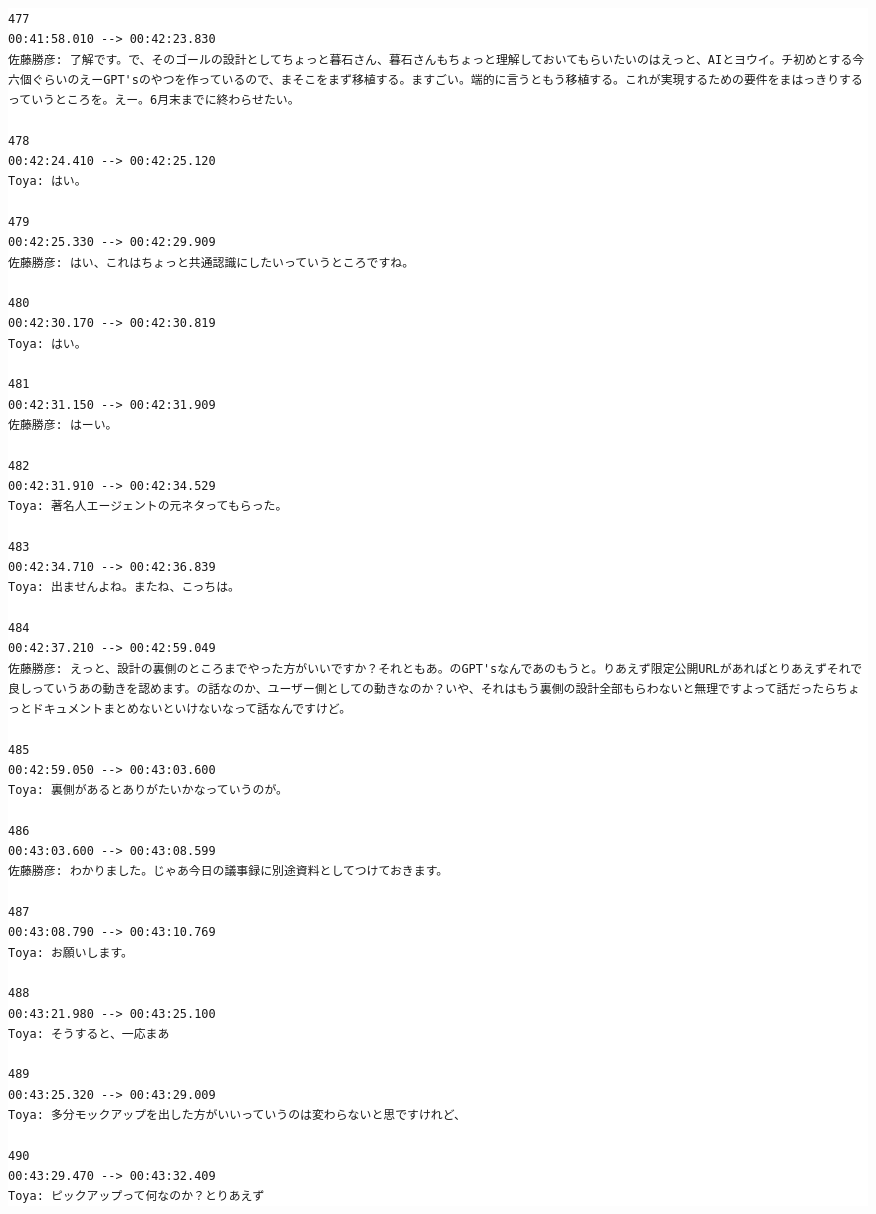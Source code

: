     477
    00:41:58.010 --> 00:42:23.830
    佐藤勝彦: 了解です。で、そのゴールの設計としてちょっと暮石さん、暮石さんもちょっと理解しておいてもらいたいのはえっと、AIとヨウイ。チ初めとする今六個ぐらいのえーGPT'sのやつを作っているので、まそこをまず移植する。ますごい。端的に言うともう移植する。これが実現するための要件をまはっきりするっていうところを。えー。6月末までに終わらせたい。
    
    478
    00:42:24.410 --> 00:42:25.120
    Toya: はい。
    
    479
    00:42:25.330 --> 00:42:29.909
    佐藤勝彦: はい、これはちょっと共通認識にしたいっていうところですね。
    
    480
    00:42:30.170 --> 00:42:30.819
    Toya: はい。
    
    481
    00:42:31.150 --> 00:42:31.909
    佐藤勝彦: はーい。
    
    482
    00:42:31.910 --> 00:42:34.529
    Toya: 著名人エージェントの元ネタってもらった。
    
    483
    00:42:34.710 --> 00:42:36.839
    Toya: 出ませんよね。またね、こっちは。
    
    484
    00:42:37.210 --> 00:42:59.049
    佐藤勝彦: えっと、設計の裏側のところまでやった方がいいですか？それともあ。のGPT'sなんであのもうと。りあえず限定公開URLがあればとりあえずそれで良しっていうあの動きを認めます。の話なのか、ユーザー側としての動きなのか？いや、それはもう裏側の設計全部もらわないと無理ですよって話だったらちょっとドキュメントまとめないといけないなって話なんですけど。
    
    485
    00:42:59.050 --> 00:43:03.600
    Toya: 裏側があるとありがたいかなっていうのが。
    
    486
    00:43:03.600 --> 00:43:08.599
    佐藤勝彦: わかりました。じゃあ今日の議事録に別途資料としてつけておきます。
    
    487
    00:43:08.790 --> 00:43:10.769
    Toya: お願いします。
    
    488
    00:43:21.980 --> 00:43:25.100
    Toya: そうすると、一応まあ
    
    489
    00:43:25.320 --> 00:43:29.009
    Toya: 多分モックアップを出した方がいいっていうのは変わらないと思ですけれど、
    
    490
    00:43:29.470 --> 00:43:32.409
    Toya: ピックアップって何なのか？とりあえず
    